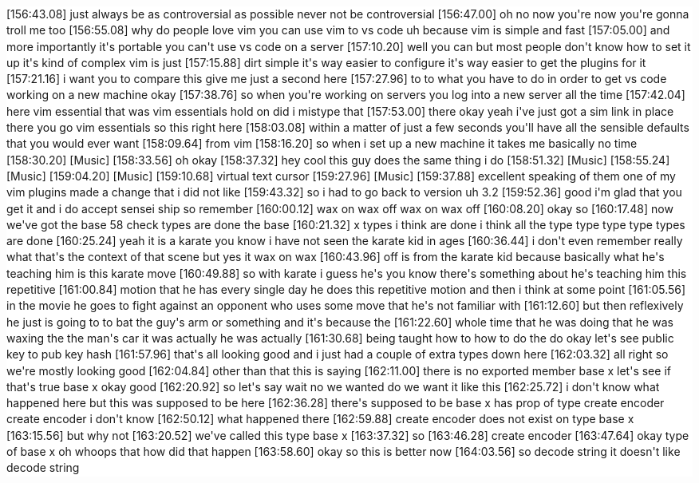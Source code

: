 [156:43.08] just always be as controversial as possible never not be controversial
[156:47.00] oh no now you're now you're gonna troll me too
[156:55.08] why do people love vim you can use vim to vs code uh because vim is simple and fast
[157:05.00] and more importantly it's portable you can't use vs code on a server
[157:10.20] well you can but most people don't know how to set it up it's kind of complex vim is just
[157:15.88] dirt simple it's way easier to configure it's way easier to get the plugins for it
[157:21.16] i want you to compare this give me just a second here
[157:27.96] to to what you have to do in order to get vs code working on a new machine okay
[157:38.76] so when you're working on servers you log into a new server all the time
[157:42.04] here vim essential that was vim essentials hold on did i mistype that
[157:53.00] there okay yeah i've just got a sim link in place there you go vim essentials so this right here
[158:03.08] within a matter of just a few seconds you'll have all the sensible defaults that you would ever want
[158:09.64] from vim
[158:16.20] so when i set up a new machine it takes me basically no time
[158:30.20] [Music]
[158:33.56] oh okay
[158:37.32] hey cool this guy does the same thing i do
[158:51.32] [Music]
[158:55.24] [Music]
[159:04.20] [Music]
[159:10.68] virtual text cursor
[159:27.96] [Music]
[159:37.88] excellent speaking of them one of my vim plugins made a change that i did not like
[159:43.32] so i had to go back to version uh 3.2
[159:52.36] good i'm glad that you get it and i do accept sensei ship so remember
[160:00.12] wax on wax off wax on wax off
[160:08.20] okay so
[160:17.48] now we've got the base 58 check types are done the base
[160:21.32] x types i think are done i think all the type type type type types are done
[160:25.24] yeah it is a karate you know i have not seen the karate kid in ages
[160:36.44] i don't even remember really what that's the context of that scene but yes it wax on wax
[160:43.96] off is from the karate kid because basically what he's teaching him is this karate move
[160:49.88] so with karate i guess he's you know there's something about he's teaching him this repetitive
[161:00.84] motion that he has every single day he does this repetitive motion and then i think at some point
[161:05.56] in the movie he goes to fight against an opponent who uses some move that he's not familiar with
[161:12.60] but then reflexively he just is going to to bat the guy's arm or something and it's because the
[161:22.60] whole time that he was doing that he was waxing the the man's car it was actually he was actually
[161:30.68] being taught how to how to do the do okay let's see public key to pub key hash
[161:57.96] that's all looking good and i just had a couple of extra types down here
[162:03.32] all right so we're mostly looking good
[162:04.84] other than that this is saying
[162:11.00] there is no exported member base x let's see if that's true base x okay good
[162:20.92] so let's say wait no we wanted do we want it like this
[162:25.72] i don't know what happened here but this was supposed to be here
[162:36.28] there's supposed to be base x has prop of type create encoder create encoder i don't know
[162:50.12] what happened there
[162:59.88] create encoder does not exist on type base x
[163:15.56] but why not
[163:20.52] we've called this type base x
[163:37.32] so
[163:46.28] create encoder
[163:47.64] okay type of base x oh whoops that how did that happen
[163:58.60] okay so this is better now
[164:03.56] so decode string it doesn't like decode string